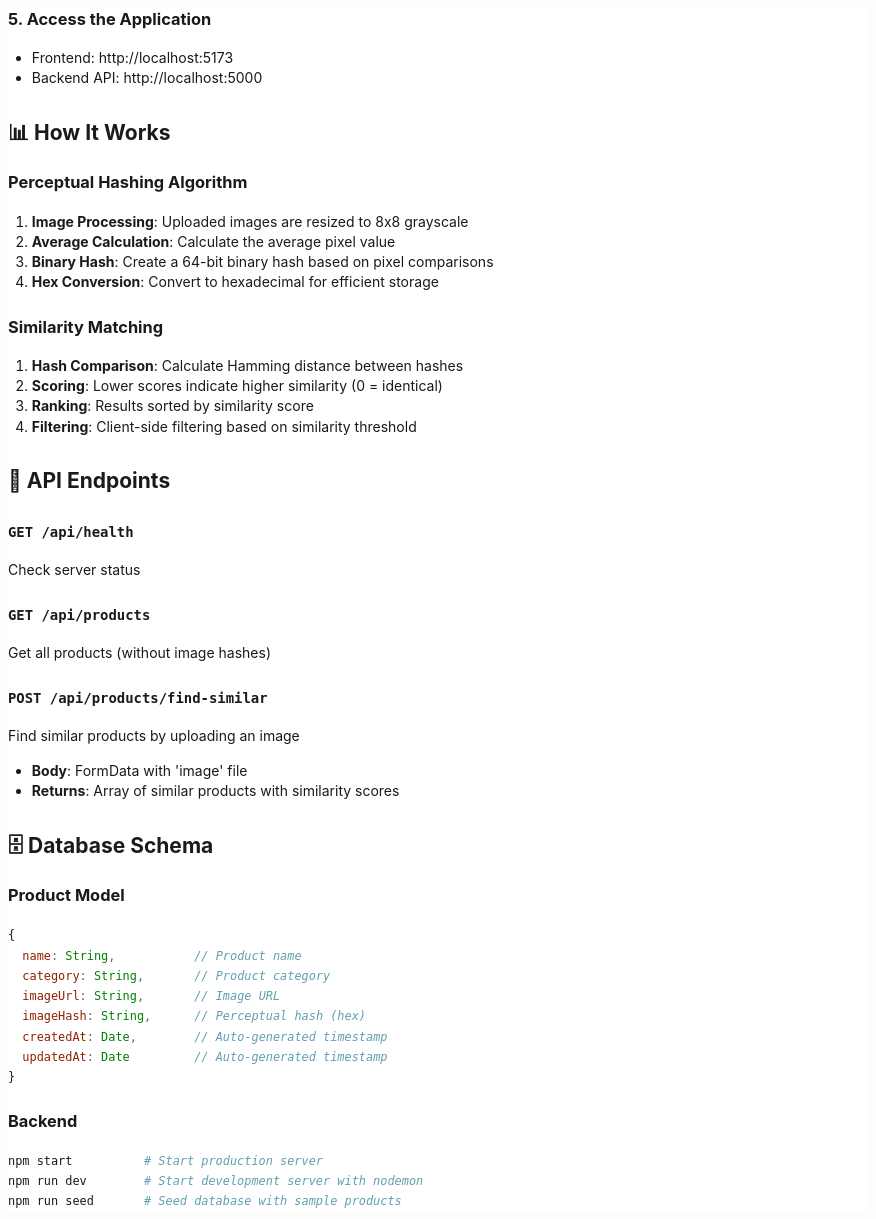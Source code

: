 ### 5. Access the Application
- Frontend: http://localhost:5173
- Backend API: http://localhost:5000

## 📊 How It Works

### Perceptual Hashing Algorithm
1. **Image Processing**: Uploaded images are resized to 8x8 grayscale
2. **Average Calculation**: Calculate the average pixel value
3. **Binary Hash**: Create a 64-bit binary hash based on pixel comparisons
4. **Hex Conversion**: Convert to hexadecimal for efficient storage

### Similarity Matching
1. **Hash Comparison**: Calculate Hamming distance between hashes
2. **Scoring**: Lower scores indicate higher similarity (0 = identical)
3. **Ranking**: Results sorted by similarity score
4. **Filtering**: Client-side filtering based on similarity threshold

## 🎯 API Endpoints

### `GET /api/health`
Check server status

### `GET /api/products`
Get all products (without image hashes)

### `POST /api/products/find-similar`
Find similar products by uploading an image
- **Body**: FormData with 'image' file
- **Returns**: Array of similar products with similarity scores

## 🗄 Database Schema

### Product Model
```javascript
{
  name: String,           // Product name
  category: String,       // Product category
  imageUrl: String,       // Image URL
  imageHash: String,      // Perceptual hash (hex)
  createdAt: Date,        // Auto-generated timestamp
  updatedAt: Date         // Auto-generated timestamp
}
```


### Backend
```bash
npm start          # Start production server
npm run dev        # Start development server with nodemon
npm run seed       # Seed database with sample products
```
